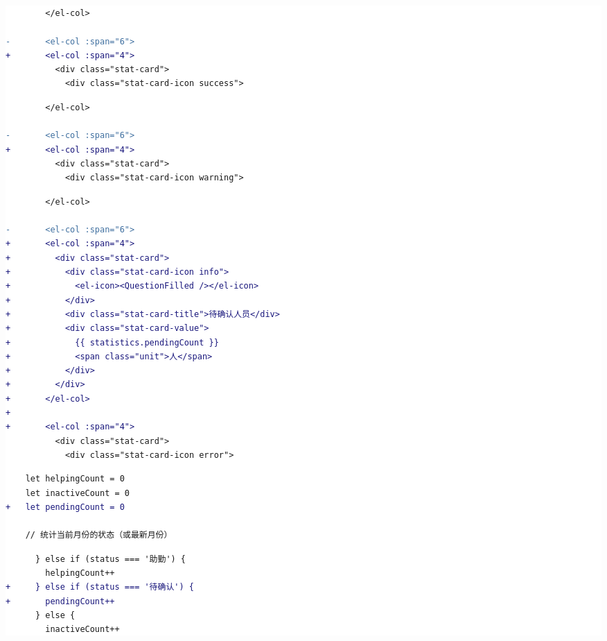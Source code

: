 ```diff
        </el-col>
        
-       <el-col :span="6">
+       <el-col :span="4">
          <div class="stat-card">
            <div class="stat-card-icon success">
```

```diff
        </el-col>
        
-       <el-col :span="6">
+       <el-col :span="4">
          <div class="stat-card">
            <div class="stat-card-icon warning">
```

```diff
        </el-col>
        
-       <el-col :span="6">
+       <el-col :span="4">
+         <div class="stat-card">
+           <div class="stat-card-icon info">
+             <el-icon><QuestionFilled /></el-icon>
+           </div>
+           <div class="stat-card-title">待确认人员</div>
+           <div class="stat-card-value">
+             {{ statistics.pendingCount }}
+             <span class="unit">人</span>
+           </div>
+         </div>
+       </el-col>
+       
+       <el-col :span="4">
          <div class="stat-card">
            <div class="stat-card-icon error">
```

```diff
    let helpingCount = 0
    let inactiveCount = 0
+   let pendingCount = 0
    
    // 统计当前月份的状态（或最新月份）
```

```diff
      } else if (status === '助勤') {
        helpingCount++
+     } else if (status === '待确认') {
+       pendingCount++
      } else {
        inactiveCount++
```
